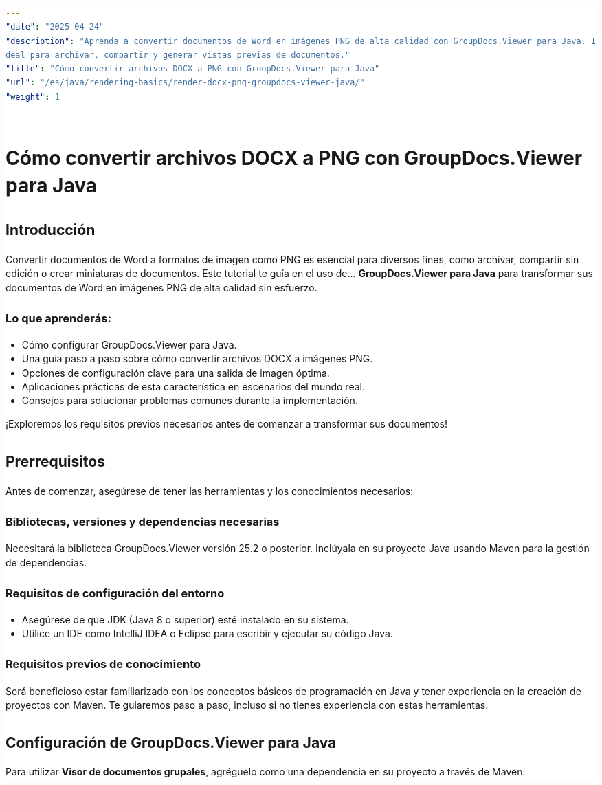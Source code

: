 ```yaml
---
"date": "2025-04-24"
"description": "Aprenda a convertir documentos de Word en imágenes PNG de alta calidad con GroupDocs.Viewer para Java. Ideal para archivar, compartir y generar vistas previas de documentos."
"title": "Cómo convertir archivos DOCX a PNG con GroupDocs.Viewer para Java"
"url": "/es/java/rendering-basics/render-docx-png-groupdocs-viewer-java/"
"weight": 1
---
```


# Cómo convertir archivos DOCX a PNG con GroupDocs.Viewer para Java

## Introducción

Convertir documentos de Word a formatos de imagen como PNG es esencial para diversos fines, como archivar, compartir sin edición o crear miniaturas de documentos. Este tutorial te guía en el uso de... **GroupDocs.Viewer para Java** para transformar sus documentos de Word en imágenes PNG de alta calidad sin esfuerzo.

### Lo que aprenderás:
- Cómo configurar GroupDocs.Viewer para Java.
- Una guía paso a paso sobre cómo convertir archivos DOCX a imágenes PNG.
- Opciones de configuración clave para una salida de imagen óptima.
- Aplicaciones prácticas de esta característica en escenarios del mundo real.
- Consejos para solucionar problemas comunes durante la implementación.

¡Exploremos los requisitos previos necesarios antes de comenzar a transformar sus documentos!

## Prerrequisitos

Antes de comenzar, asegúrese de tener las herramientas y los conocimientos necesarios:

### Bibliotecas, versiones y dependencias necesarias
Necesitará la biblioteca GroupDocs.Viewer versión 25.2 o posterior. Inclúyala en su proyecto Java usando Maven para la gestión de dependencias.

### Requisitos de configuración del entorno
- Asegúrese de que JDK (Java 8 o superior) esté instalado en su sistema.
- Utilice un IDE como IntelliJ IDEA o Eclipse para escribir y ejecutar su código Java.

### Requisitos previos de conocimiento
Será beneficioso estar familiarizado con los conceptos básicos de programación en Java y tener experiencia en la creación de proyectos con Maven. Te guiaremos paso a paso, incluso si no tienes experiencia con estas herramientas.

## Configuración de GroupDocs.Viewer para Java
Para utilizar **Visor de documentos grupales**, agréguelo como una dependencia en su proyecto a través de Maven:
